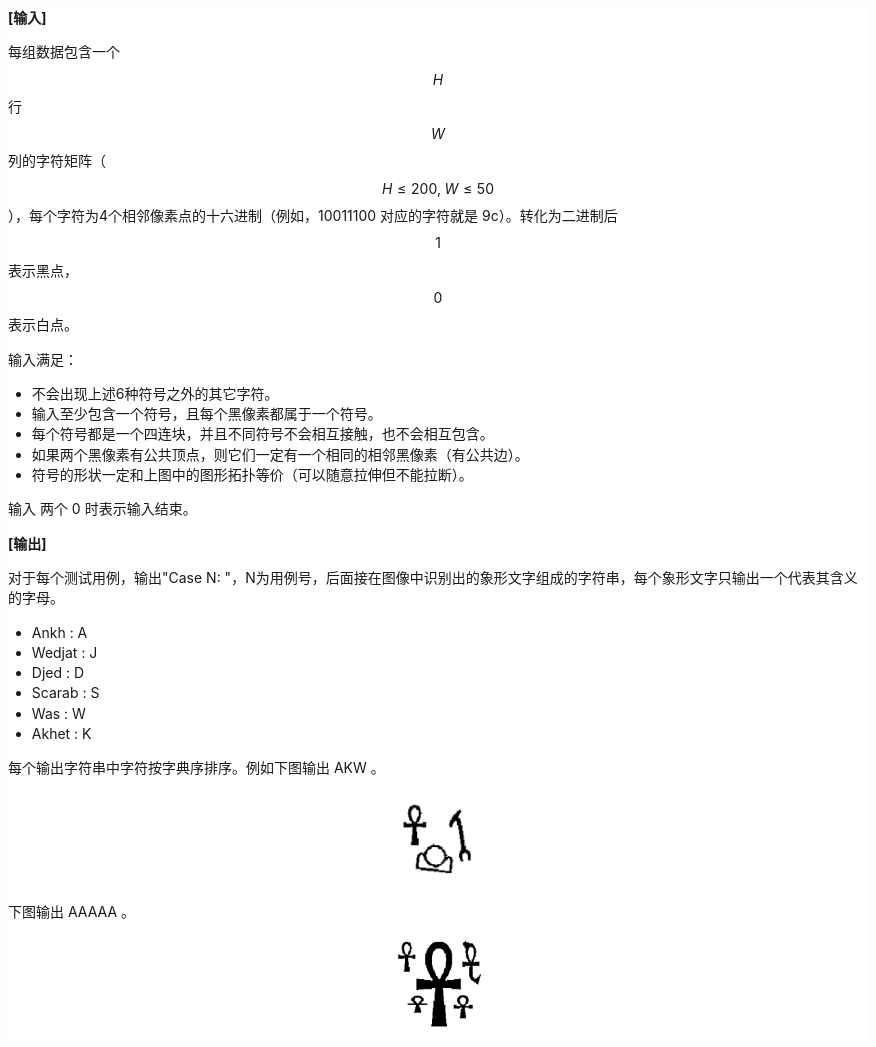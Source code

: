 **[输入]**

每组数据包含一个 $$H$$ 行 $$W$$ 列的字符矩阵（$$H \leq 200,  \; W \leq 50$$），每个字符为4个相邻像素点的十六进制（例如，10011100 对应的字符就是 9c）。转化为二进制后 $$1$$ 表示黑点，$$0$$ 表示白点。

输入满足：

- 不会出现上述6种符号之外的其它字符。
- 输入至少包含一个符号，且每个黑像素都属于一个符号。
- 每个符号都是一个四连块，并且不同符号不会相互接触，也不会相互包含。
- 如果两个黑像素有公共顶点，则它们一定有一个相同的相邻黑像素（有公共边）。
- 符号的形状一定和上图中的图形拓扑等价（可以随意拉伸但不能拉断）。

输入 两个 0 时表示输入结束。

**[输出]**

对于每个测试用例，输出"Case N: "，N为用例号，后面接在图像中识别出的象形文字组成的字符串，每个象形文字只输出一个代表其含义的字母。

- Ankh : A
- Wedjat : J
- Djed : D
- Scarab : S
- Was : W
- Akhet : K

每个输出字符串中字符按字典序排序。例如下图输出 AKW 。

<div  style="width:100px; margin:0 auto;"><img src="./images/6-3-p2.png" /></div>

下图输出 AAAAA 。

<div  style="width:100px; margin:0 auto;"><img src="./images/6-3-p3.png" /></div>
